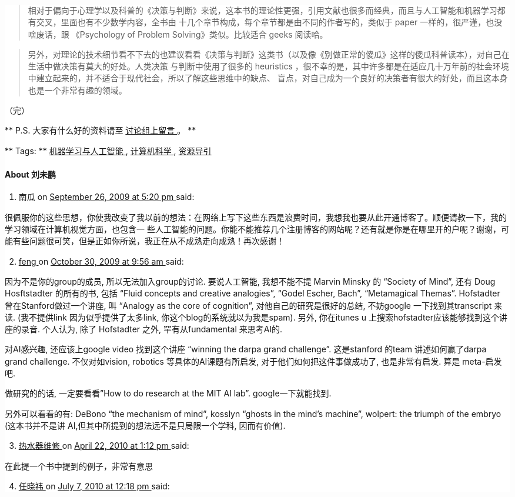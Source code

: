 >

> 相对于偏向于心理学以及科普的《决策与判断》来说，这本书的理论性更强，引用文献也很多而经典，而且与人工智能和机器学习都有交叉，里面也有不少数学内容，全书由
十几个章节构成，每个章节都是由不同的作者写的，类似于 paper 一样的，很严谨，也没啥废话，跟 《Psychology of Problem
Solving》类似。比较适合 geeks 阅读哈。

>

> 另外，对理论的技术细节看不下去的也建议看看《决策与判断》这类书（以及像《别做正常的傻瓜》这样的傻瓜科普读本），对自己在生活中做决策有莫大的好处。人类决策
与判断中使用了很多的 heuristics ，很不幸的是，其中许多都是在适应几十万年前的社会环境中建立起来的，并不适合于现代社会，所以了解这些思维中的缺点、
盲点，对自己成为一个良好的决策者有很大的好处，而且这本身也是一个非常有趣的领域。

（完）

** P.S. 大家有什么好的资料请至 [ 讨论组上留言 ](https://groups.google.com/group/pongba/browse_thread/thread/66ed97d6b34613c2#) 。 **

** Tags: ** [ 机器学习与人工智能 ](http://mindhacks.cn/tags/%e6%9c%ba%e5%99%a8%e5%ad%a6%e4%b9%a0%e4%b8%8e%e4%ba%ba%e5%b7%a5%e6%99%ba%e8%83%bd/) , [ 计算机科学 ](http://mindhacks.cn/tags/%e8%ae%a1%e7%ae%97%e6%9c%ba%e7%a7%91%e5%ad%a6/) , [ 资源导引 ](http://mindhacks.cn/tags/%e8%b5%84%e6%ba%90%e5%af%bc%e5%bc%95/)

[ ](http://mindhacks.cn/author/pongba/)

####  About 刘未鹏

  1. 南瓜  on [ September 26, 2009 at 5:20 pm  ](http://mindhacks.cn/2008/09/11/machine-learning-and-ai-resources/comment-page-1/#comment-594) said: 

很佩服你的这些思想，你使我改变了我以前的想法：在网络上写下这些东西是浪费时间，我想我也要从此开通博客了。顺便请教一下，我的学习领域在计算机视觉方面，也包含一
些人工智能的问题。你能不能推荐几个注册博客的网站呢？还有就是你是在哪里开的户呢？谢谢，可能有些问题很可笑，但是正如你所说，我正在从不成熟走向成熟！再次感谢！

  2. [ feng ](http://fhe1.spaces.live.com/) on [ October 30, 2009 at 9:56 am  ](http://mindhacks.cn/2008/09/11/machine-learning-and-ai-resources/comment-page-1/#comment-631) said: 

因为不是你的group的成员, 所以无法加入group的讨论. 要说人工智能, 我想不能不提 Marvin Minsky 的 “Society of
Mind”, 还有 Doug Hosftstadter 的所有的书, 包括 “Fluid concepts and creative analogies”,
“Godel Escher, Bach”, “Metamagical Themas”. Hofstadter 曾在Stanford做过一个讲座, 叫
“Analogy as the core of cognition”, 对他自己的研究是很好的总结, 不妨google 一下找到其transcript
来读. (我不提供link 因为似乎提供了太多link, 你这个blog的系统就以为我是spam). 另外, 你在itunes u
上搜索hofstadter应该能够找到这个讲座的录音. 个人认为, 除了 Hofstadter 之外, 罕有从fundamental 来思考AI的.

对AI感兴趣, 还应该上google video 找到这个讲座 “winning the darpa grand challenge”.
这是stanford 的team 讲述如何赢了darpa grand challenge. 不仅对如vision, robotics
等具体的AI课题有所启发, 对于他们如何把这件事做成功了, 也是非常有启发. 算是 meta-启发吧.

做研究的的话, 一定要看看”How to do research at the MIT AI lab”. google一下就能找到.

另外可以看看的有: DeBono “the mechanism of mind”, kosslyn “ghosts in the mind’s
machine”, wolpert: the triumph of the embryo (这本书并不是讲 AI,但其中所提到的想法远不是只局限一个学科,
因而有价值).

  3. [ 热水器维修 ](http://www.hot021.com) on [ April 22, 2010 at 1:12 pm  ](http://mindhacks.cn/2008/09/11/machine-learning-and-ai-resources/comment-page-1/#comment-883) said: 

在此提一个书中提到的例子，非常有意思

  4. [ 任晓祎 ](http://snarc.ia.ac.cn/ren/) on [ July 7, 2010 at 12:18 pm  ](http://mindhacks.cn/2008/09/11/machine-learning-and-ai-resources/comment-page-1/#comment-970) said: 
